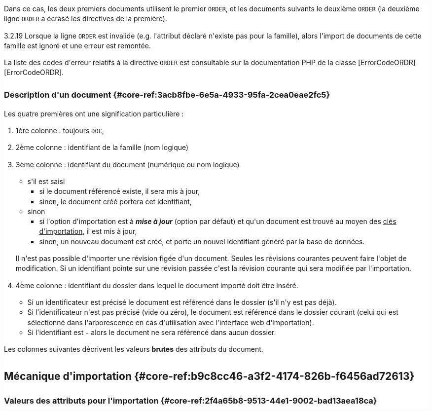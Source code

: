 Dans ce cas, les deux premiers documents utilisent le premier `ORDER`, et les
documents suivants le deuxième `ORDER` (la deuxième ligne `ORDER` a écrasé les
directives de la première).

<span class="flag from release inline">3.2.19</span> Lorsque la ligne `ORDER`
est invalide (e.g. l'attribut déclaré n'existe pas pour la famille), alors
l'import de documents de cette famille est ignoré et une erreur est remontée.

La liste des codes d'erreur relatifs à la directive `ORDER` est consultable sur
la documentation PHP de la classe [ErrorCodeORDR][ErrorCodeORDR].

### Description d'un document {#core-ref:3acb8fbe-6e5a-4933-95fa-2cea0eae2fc5}

Les quatre premières ont une signification particulière :

1.  1ère colonne : toujours `DOC`,
1.  2ème colonne : identifiant de la famille (nom logique)

1.  3ème colonne : identifiant du document (numérique ou nom logique)
    
    *   s'il est saisi
        *   si le document référencé existe, il sera mis à jour,
        *   sinon, le document créé portera cet identifiant,
    *   sinon
        *   si l'option d'importation est à **_mise à jour_** (option par
            défaut) et qu'un document est trouvé au moyen des
            [clés d'importation][keys], il est mis à jour,
        *   sinon, un nouveau document est créé, et porte un nouvel identifiant
            généré par la base de données.
    
    <span class="flag nota-bene inline"/>Il n'est pas possible d'importer une révision 
    figée d'un document. Seules les révisions courantes peuvent faire l'objet 
    de modification. Si un identifiant pointe sur une révision passée 
    c'est la révision courante qui sera modifiée par l'importation.

1.  4ème colonne : identifiant du dossier dans lequel le document importé doit
    être inséré.
    
    *   Si un identificateur est précisé le document est référencé dans le
        dossier (s'il n'y est pas déjà).
    *   Si l'identificateur n'est pas précisé (vide ou zéro), le document est
        référencé dans le dossier courant (celui qui est sélectionné dans
        l'arborescence en cas d'utilisation avec l'interface web d'importation).
    *   Si l'identifiant est `-` alors le document ne sera référencé dans aucun
        dossier.

Les colonnes suivantes décrivent les valeurs **brutes** des attributs du
document.

## Mécanique d'importation {#core-ref:b9c8cc46-a3f2-4174-826b-f6456ad72613}

### Valeurs des attributs pour l'importation {#core-ref:2f4a65b8-9513-44e1-9002-bad13aea18ca}


[CSV]: http://fr.wikipedia.org/wiki/Comma-separated_values "Comma-separated values sur wikipedia"
[ODS]: http://fr.wikipedia.org/wiki/OpenDocument "Open Document sur wikipedia"
[hooks]:            #core-ref:8f3d47de-32b5-4748-8a00-b1569c5423e5
[order]:            #core-ref:e41116ee-a682-4033-a7ab-22dc1b99e56a
[doc]:              #core-ref:3acb8fbe-6e5a-4933-95fa-2cea0eae2fc5
[setValue]:         #core-ref:febc397f-e629-4d47-955d-27cab8f4ed2f
[keys]:             #core-ref:7eefc8e7-16a6-4188-99d5-c2c9d817a1fe
[importation]:      #core-ref:a0cb9a84-6bde-476c-b55c-95c8f12abd3a
[preimport]:        #core-ref:adb6ba8b-15c4-42d3-97dc-1da16c2112ae
[postimport]:       #core-ref:9de7e922-150a-416b-b846-b6e195bf0921 
[wshimport]:        #core-ref:1c97f553-dcba-454e-96a0-8059230065b3
[visibility]:   #core-ref:3e67d45e-1fed-446d-82b5-ba941addc7e8
